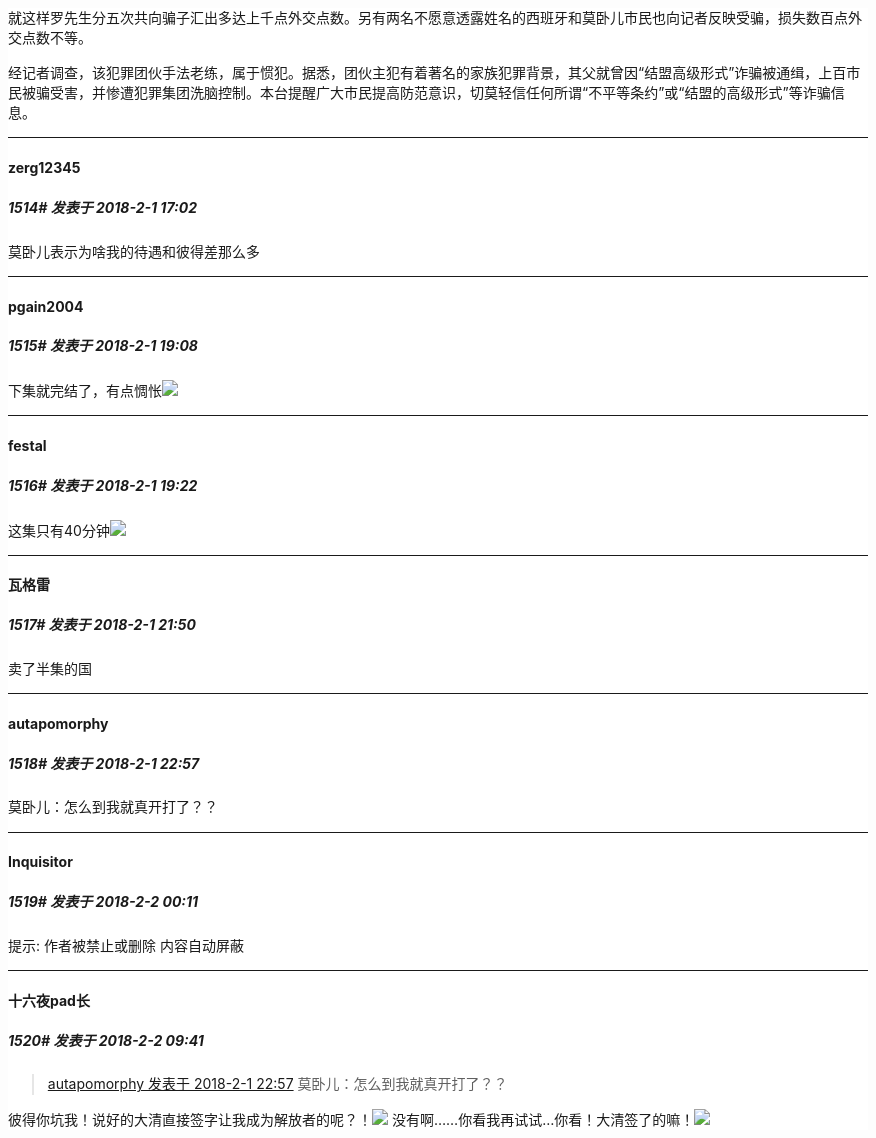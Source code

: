 就这样罗先生分五次共向骗子汇出多达上千点外交点数。另有两名不愿意透露姓名的西班牙和莫卧儿市民也向记者反映受骗，损失数百点外交点数不等。

经记者调查，该犯罪团伙手法老练，属于惯犯。据悉，团伙主犯有着著名的家族犯罪背景，其父就曾因“结盟高级形式”诈骗被通缉，上百市民被骗受害，并惨遭犯罪集团洗脑控制。本台提醒广大市民提高防范意识，切莫轻信任何所谓“不平等条约”或“结盟的高级形式”等诈骗信息。

*****

####  zerg12345  
##### 1514#       发表于 2018-2-1 17:02

莫卧儿表示为啥我的待遇和彼得差那么多

*****

####  pgain2004  
##### 1515#       发表于 2018-2-1 19:08

下集就完结了，有点惆怅<img src="https://static.saraba1st.com/image/smiley/face2017/216.png" referrerpolicy="no-referrer">

*****

####  festal  
##### 1516#       发表于 2018-2-1 19:22

这集只有40分钟<img src="https://static.saraba1st.com/image/smiley/face/178.gif" referrerpolicy="no-referrer">

*****

####  瓦格雷  
##### 1517#       发表于 2018-2-1 21:50

卖了半集的国  

*****

####  autapomorphy  
##### 1518#       发表于 2018-2-1 22:57

莫卧儿：怎么到我就真开打了？？

*****

####  Inquisitor  
##### 1519#       发表于 2018-2-2 00:11

提示: 作者被禁止或删除 内容自动屏蔽

*****

####  十六夜pad长  
##### 1520#       发表于 2018-2-2 09:41

<blockquote><a href="httphttps://bbs.saraba1st.com/2b/forum.php?mod=redirect&amp;goto=findpost&amp;pid=38426101&amp;ptid=1072297" target="_blank">autapomorphy 发表于 2018-2-1 22:57</a>
莫卧儿：怎么到我就真开打了？？</blockquote>
彼得你坑我！说好的大清直接签字让我成为解放者的呢？！<img src="https://static.saraba1st.com/image/smiley/face2017/131.png" referrerpolicy="no-referrer">
没有啊……你看我再试试…你看！大清签了的嘛！<img src="https://static.saraba1st.com/image/smiley/face2017/020.png" referrerpolicy="no-referrer">

